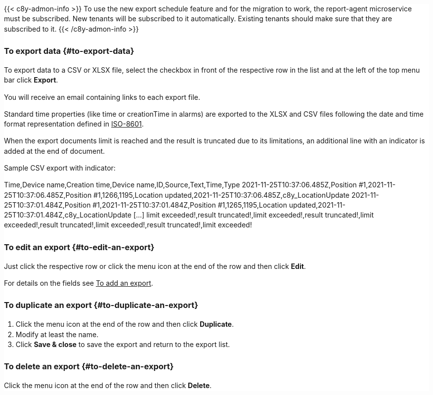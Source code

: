 {{< c8y-admon-info >}}
To use the new export schedule feature and for the migration to work, the report-agent microservice must be subscribed. New tenants will be subscribed to it automatically. Existing tenants should make sure that they are subscribed to it.
{{< /c8y-admon-info >}}

### To export data {#to-export-data}

To export data to a CSV or XLSX file, select the checkbox in front of the respective row in the list and at the left of the top menu bar click **Export**.

You will receive an email containing links to each export file.

Standard time properties (like time or creationTime in alarms) are exported to the XLSX and CSV files following the date and time format representation defined in [ISO-8601]( https://www.w3.org/TR/NOTE-datetime).

When the export documents limit is reached and the result is truncated due to its limitations, an additional line with an indicator is added at the end of document.

Sample CSV export with indicator:

Time,Device name,Creation time,Device name,ID,Source,Text,Time,Type
2021-11-25T10:37:06.485Z,Position #1,2021-11-25T10:37:06.485Z,Position #1,1266,1195,Location updated,2021-11-25T10:37:06.485Z,c8y_LocationUpdate
2021-11-25T10:37:01.484Z,Position #1,2021-11-25T10:37:01.484Z,Position #1,1265,1195,Location updated,2021-11-25T10:37:01.484Z,c8y_LocationUpdate
[...]
limit exceeded!,result truncated!,limit exceeded!,result truncated!,limit exceeded!,result truncated!,limit exceeded!,result truncated!,limit exceeded!

### To edit an export {#to-edit-an-export}

Just click the respective row or click the menu icon at the end of the row and then click **Edit**.

For details on the fields see [To add an export](/cockpit/managing-exports/#to-add-an-export).


### To duplicate an export {#to-duplicate-an-export}

1. Click the menu icon at the end of the row and then click **Duplicate**.
2. Modify at least the name.
3. Click **Save & close** to save the export and return to the export list.

### To delete an export {#to-delete-an-export}

Click the menu icon at the end of the row and then click **Delete**.
